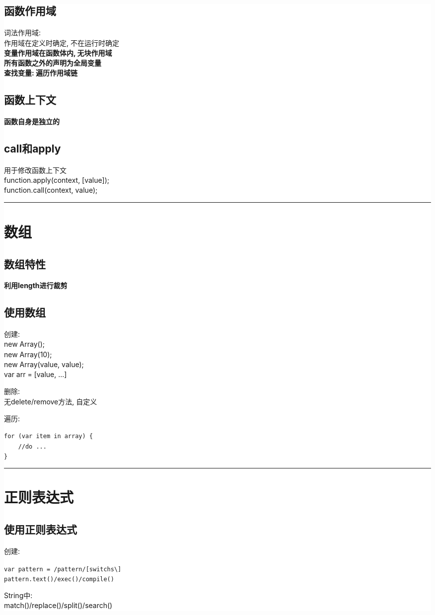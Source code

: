 ## 函数作用域  
词法作用域:  
作用域在定义时确定, 不在运行时确定  
**变量作用域在函数体内, 无块作用域**  
**所有函数之外的声明为全局变量**  
**查找变量: 遍历作用域链**  

## 函数上下文  
**函数自身是独立的**  

## call和apply  
用于修改函数上下文  
function.apply(context, \[value\]);  
function.call(context, value);  

- - -  
# 数组  
## 数组特性  
**利用length进行裁剪**  

## 使用数组  
创建:  
new Array();  
new Array(10);  
new Array(value, value);  
var arr = [value, ...\]  

删除:  
无delete/remove方法, 自定义  

遍历:  
```  
for (var item in array) {  
    //do ...  
}  
```  

- - -  
# 正则表达式  
## 使用正则表达式  
创建:  
```  
var pattern = /pattern/[switchs\]  
pattern.text()/exec()/compile()  
```  
String中:  
match()/replace()/split()/search()  
